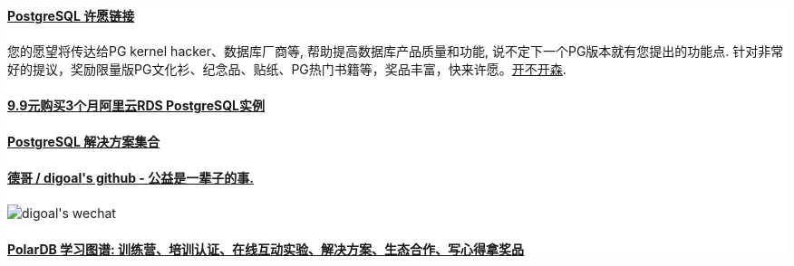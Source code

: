   
  
  
  
  
  
  
  
  
  
  
  
  
  
  
  
  
  
  
  
  
  
  
  
  
  
  
  
  
#### [PostgreSQL 许愿链接](https://github.com/digoal/blog/issues/76 "269ac3d1c492e938c0191101c7238216")
您的愿望将传达给PG kernel hacker、数据库厂商等, 帮助提高数据库产品质量和功能, 说不定下一个PG版本就有您提出的功能点. 针对非常好的提议，奖励限量版PG文化衫、纪念品、贴纸、PG热门书籍等，奖品丰富，快来许愿。[开不开森](https://github.com/digoal/blog/issues/76 "269ac3d1c492e938c0191101c7238216").  
  
  
#### [9.9元购买3个月阿里云RDS PostgreSQL实例](https://www.aliyun.com/database/postgresqlactivity "57258f76c37864c6e6d23383d05714ea")
  
  
#### [PostgreSQL 解决方案集合](https://yq.aliyun.com/topic/118 "40cff096e9ed7122c512b35d8561d9c8")
  
  
#### [德哥 / digoal's github - 公益是一辈子的事.](https://github.com/digoal/blog/blob/master/README.md "22709685feb7cab07d30f30387f0a9ae")
  
  
![digoal's wechat](../pic/digoal_weixin.jpg "f7ad92eeba24523fd47a6e1a0e691b59")
  
  
#### [PolarDB 学习图谱: 训练营、培训认证、在线互动实验、解决方案、生态合作、写心得拿奖品](https://www.aliyun.com/database/openpolardb/activity "8642f60e04ed0c814bf9cb9677976bd4")
  
